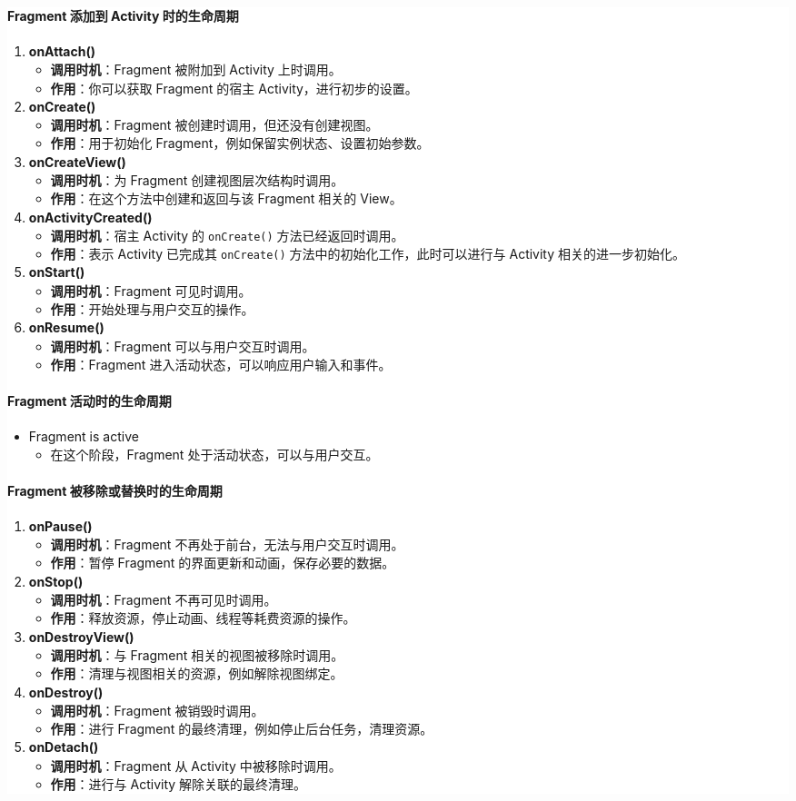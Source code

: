 #### Fragment 添加到 Activity 时的生命周期

1. **onAttach()**
   - **调用时机**：Fragment 被附加到 Activity 上时调用。
   - **作用**：你可以获取 Fragment 的宿主 Activity，进行初步的设置。
2. **onCreate()**
   - **调用时机**：Fragment 被创建时调用，但还没有创建视图。
   - **作用**：用于初始化 Fragment，例如保留实例状态、设置初始参数。
3. **onCreateView()**
   - **调用时机**：为 Fragment 创建视图层次结构时调用。
   - **作用**：在这个方法中创建和返回与该 Fragment 相关的 View。
4. **onActivityCreated()**
   - **调用时机**：宿主 Activity 的 `onCreate()` 方法已经返回时调用。
   - **作用**：表示 Activity 已完成其 `onCreate()` 方法中的初始化工作，此时可以进行与 Activity 相关的进一步初始化。
5. **onStart()**
   - **调用时机**：Fragment 可见时调用。
   - **作用**：开始处理与用户交互的操作。
6. **onResume()**
   - **调用时机**：Fragment 可以与用户交互时调用。
   - **作用**：Fragment 进入活动状态，可以响应用户输入和事件。

#### Fragment 活动时的生命周期

- Fragment is active
  - 在这个阶段，Fragment 处于活动状态，可以与用户交互。

#### Fragment 被移除或替换时的生命周期

1. **onPause()**
   - **调用时机**：Fragment 不再处于前台，无法与用户交互时调用。
   - **作用**：暂停 Fragment 的界面更新和动画，保存必要的数据。
2. **onStop()**
   - **调用时机**：Fragment 不再可见时调用。
   - **作用**：释放资源，停止动画、线程等耗费资源的操作。
3. **onDestroyView()**
   - **调用时机**：与 Fragment 相关的视图被移除时调用。
   - **作用**：清理与视图相关的资源，例如解除视图绑定。
4. **onDestroy()**
   - **调用时机**：Fragment 被销毁时调用。
   - **作用**：进行 Fragment 的最终清理，例如停止后台任务，清理资源。
5. **onDetach()**
   - **调用时机**：Fragment 从 Activity 中被移除时调用。
   - **作用**：进行与 Activity 解除关联的最终清理。


